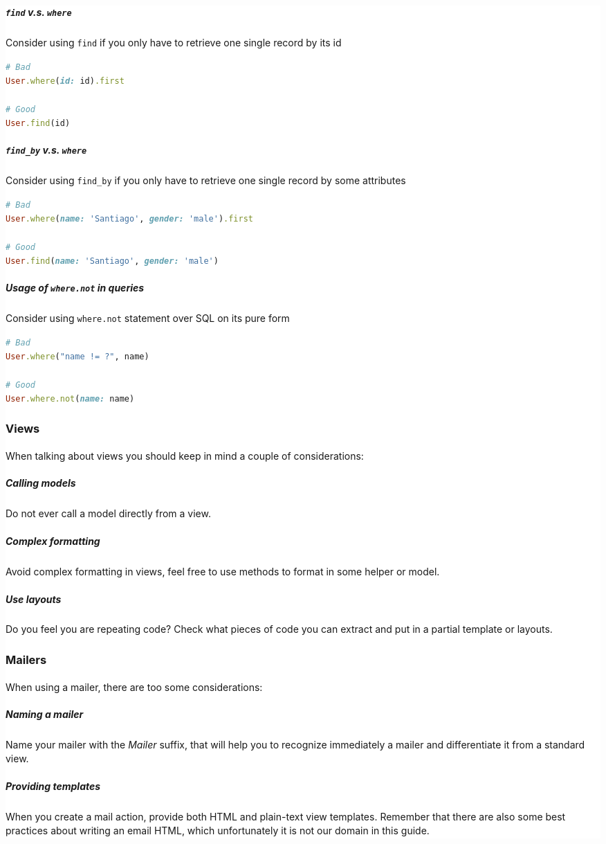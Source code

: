 ##### `find` v.s. `where`
Consider using `find` if you only have to retrieve one single record by its id
```ruby
# Bad
User.where(id: id).first

# Good
User.find(id)
```

##### `find_by` v.s. `where`
Consider using `find_by` if you only have to retrieve one single record by some attributes
```ruby
# Bad
User.where(name: 'Santiago', gender: 'male').first

# Good
User.find(name: 'Santiago', gender: 'male')
```

##### Usage of `where.not` in queries
Consider using `where.not` statement over SQL on its pure form
```ruby
# Bad
User.where("name != ?", name)

# Good
User.where.not(name: name)
```

### Views
When talking about views you should keep in mind a couple of considerations:

##### Calling models
Do not ever call a model directly from a view.

##### Complex formatting
Avoid complex formatting in views, feel free to use methods to format in some helper or model.

##### Use layouts
Do you feel you are repeating code? Check what pieces of code you can extract and put in a partial
template or layouts.

### Mailers
When using a mailer, there are too some considerations:

##### Naming a mailer
Name your mailer with the *Mailer* suffix, that will help you to recognize immediately a mailer and
differentiate it from a standard view.

##### Providing templates
When you create a mail action, provide both HTML and plain-text view templates. Remember that there
are also some best practices about writing an email HTML, which unfortunately it is not our domain
in this guide.
